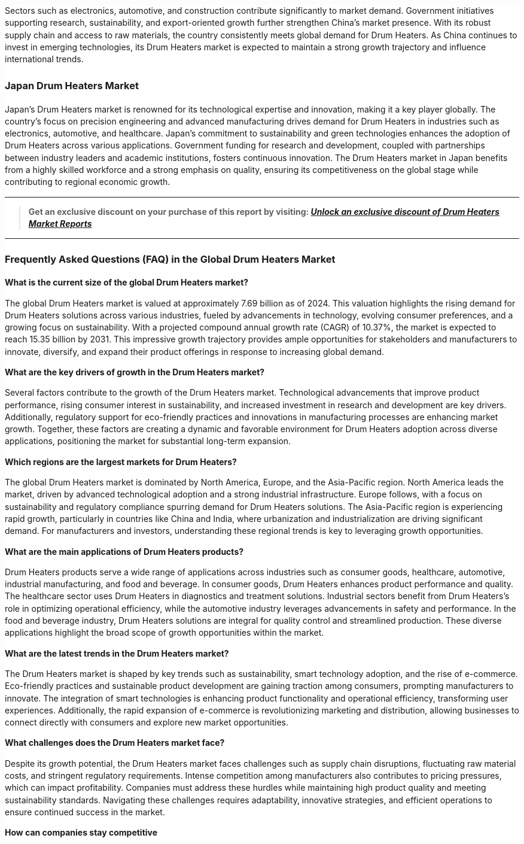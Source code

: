 Sectors such as electronics, automotive, and construction contribute significantly to market demand. Government initiatives supporting research, sustainability, and export-oriented growth further strengthen China&rsquo;s market presence. With its robust supply chain and access to raw materials, the country consistently meets global demand for Drum Heaters. As China continues to invest in emerging technologies, its Drum Heaters market is expected to maintain a strong growth trajectory and influence international trends.</p><h3>Japan Drum Heaters Market</h3><p>Japan&rsquo;s Drum Heaters market is renowned for its technological expertise and innovation, making it a key player globally. The country&rsquo;s focus on precision engineering and advanced manufacturing drives demand for Drum Heaters in industries such as electronics, automotive, and healthcare. Japan&rsquo;s commitment to sustainability and green technologies enhances the adoption of Drum Heaters across various applications. Government funding for research and development, coupled with partnerships between industry leaders and academic institutions, fosters continuous innovation. The Drum Heaters market in Japan benefits from a highly skilled workforce and a strong emphasis on quality, ensuring its competitiveness on the global stage while contributing to regional economic growth.</p><hr /><blockquote><p><strong>Get an exclusive discount on your purchase of this report by visiting: <em><a href="://marketresearchpulse.com/ask-for-discount/126798?utm_source=Github&amp;utm_medium=030">Unlock an exclusive discount of Drum Heaters Market Reports</a></em>&nbsp;</strong></p></blockquote><hr /><h3>Frequently Asked Questions (FAQ) in the Global Drum Heaters Market</h3><p><strong>What is the current size of the global Drum Heaters market?</strong></p><p>The global Drum Heaters market is valued at approximately 7.69 billion as of 2024. This valuation highlights the rising demand for Drum Heaters solutions across various industries, fueled by advancements in technology, evolving consumer preferences, and a growing focus on sustainability. With a projected compound annual growth rate (CAGR) of 10.37%, the market is expected to reach 15.35 billion by 2031. This impressive growth trajectory provides ample opportunities for stakeholders and manufacturers to innovate, diversify, and expand their product offerings in response to increasing global demand.</p><p><strong>What are the key drivers of growth in the Drum Heaters market?</strong></p><p>Several factors contribute to the growth of the Drum Heaters market. Technological advancements that improve product performance, rising consumer interest in sustainability, and increased investment in research and development are key drivers. Additionally, regulatory support for eco-friendly practices and innovations in manufacturing processes are enhancing market growth. Together, these factors are creating a dynamic and favorable environment for Drum Heaters adoption across diverse applications, positioning the market for substantial long-term expansion.</p><p><strong>Which regions are the largest markets for Drum Heaters?</strong></p><p>The global Drum Heaters market is dominated by North America, Europe, and the Asia-Pacific region. North America leads the market, driven by advanced technological adoption and a strong industrial infrastructure. Europe follows, with a focus on sustainability and regulatory compliance spurring demand for Drum Heaters solutions. The Asia-Pacific region is experiencing rapid growth, particularly in countries like China and India, where urbanization and industrialization are driving significant demand. For manufacturers and investors, understanding these regional trends is key to leveraging growth opportunities.</p><p><strong>What are the main applications of Drum Heaters products?</strong></p><p>Drum Heaters products serve a wide range of applications across industries such as consumer goods, healthcare, automotive, industrial manufacturing, and food and beverage. In consumer goods, Drum Heaters enhances product performance and quality. The healthcare sector uses Drum Heaters in diagnostics and treatment solutions. Industrial sectors benefit from Drum Heaters&rsquo;s role in optimizing operational efficiency, while the automotive industry leverages advancements in safety and performance. In the food and beverage industry, Drum Heaters solutions are integral for quality control and streamlined production. These diverse applications highlight the broad scope of growth opportunities within the market.</p><p><strong>What are the latest trends in the Drum Heaters market?</strong></p><p>The Drum Heaters market is shaped by key trends such as sustainability, smart technology adoption, and the rise of e-commerce. Eco-friendly practices and sustainable product development are gaining traction among consumers, prompting manufacturers to innovate. The integration of smart technologies is enhancing product functionality and operational efficiency, transforming user experiences. Additionally, the rapid expansion of e-commerce is revolutionizing marketing and distribution, allowing businesses to connect directly with consumers and explore new market opportunities.</p><p><strong>What challenges does the Drum Heaters market face?</strong></p><p>Despite its growth potential, the Drum Heaters market faces challenges such as supply chain disruptions, fluctuating raw material costs, and stringent regulatory requirements. Intense competition among manufacturers also contributes to pricing pressures, which can impact profitability. Companies must address these hurdles while maintaining high product quality and meeting sustainability standards. Navigating these challenges requires adaptability, innovative strategies, and efficient operations to ensure continued success in the market.</p><p><strong>How can companies stay competitive